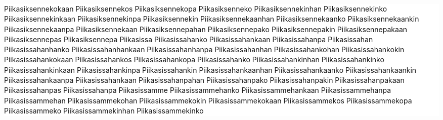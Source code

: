 Piikasiksennekokaan
Piikasiksennekos
Piikasiksennekopa
Piikasiksenneko
Piikasiksennekinhan
Piikasiksennekinko
Piikasiksennekinkaan
Piikasiksennekinpa
Piikasiksennekin
Piikasiksennekaanhan
Piikasiksennekaanko
Piikasiksennekaankin
Piikasiksennekaanpa
Piikasiksennekaan
Piikasiksennepahan
Piikasiksennepako
Piikasiksennepakin
Piikasiksennepakaan
Piikasiksennepas
Piikasiksennepa
Piikasissa
Piikasissahanko
Piikasissahankaan
Piikasissahanpa
Piikasissahan
Piikasissahanhanko
Piikasissahanhankaan
Piikasissahanhanpa
Piikasissahanhan
Piikasissahankohan
Piikasissahankokin
Piikasissahankokaan
Piikasissahankos
Piikasissahankopa
Piikasissahanko
Piikasissahankinhan
Piikasissahankinko
Piikasissahankinkaan
Piikasissahankinpa
Piikasissahankin
Piikasissahankaanhan
Piikasissahankaanko
Piikasissahankaankin
Piikasissahankaanpa
Piikasissahankaan
Piikasissahanpahan
Piikasissahanpako
Piikasissahanpakin
Piikasissahanpakaan
Piikasissahanpas
Piikasissahanpa
Piikasissamme
Piikasissammehanko
Piikasissammehankaan
Piikasissammehanpa
Piikasissammehan
Piikasissammekohan
Piikasissammekokin
Piikasissammekokaan
Piikasissammekos
Piikasissammekopa
Piikasissammeko
Piikasissammekinhan
Piikasissammekinko